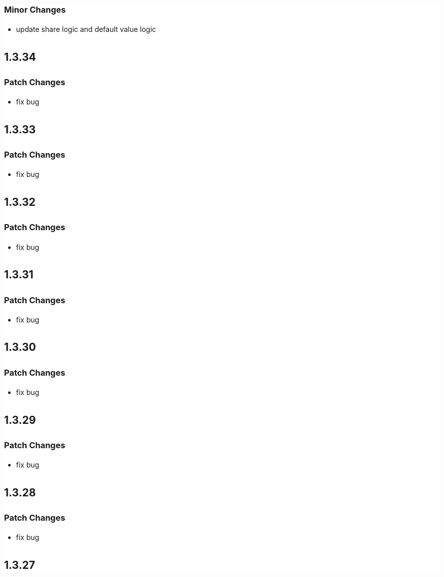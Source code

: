 ### Minor Changes

- update share logic and default value logic

## 1.3.34

### Patch Changes

- fix bug

## 1.3.33

### Patch Changes

- fix bug

## 1.3.32

### Patch Changes

- fix bug

## 1.3.31

### Patch Changes

- fix bug

## 1.3.30

### Patch Changes

- fix bug

## 1.3.29

### Patch Changes

- fix bug

## 1.3.28

### Patch Changes

- fix bug

## 1.3.27
